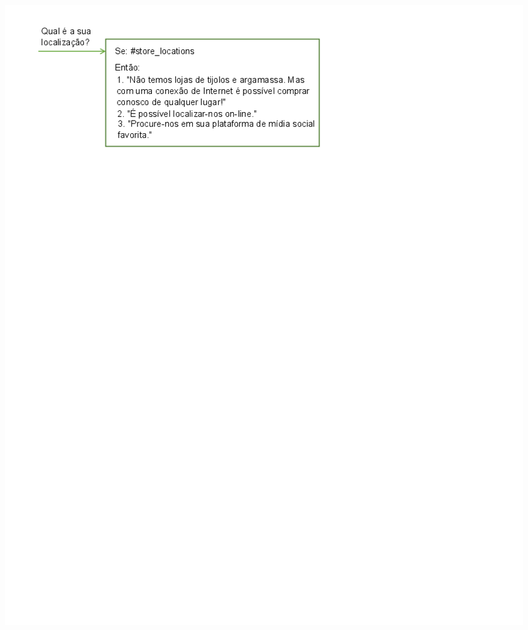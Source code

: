 ![Mostra um nó que mostra uma pergunta do usuário, Onde você está localizado e o diálogo tem três respostas diferentes definidas.](images/variety.png)
